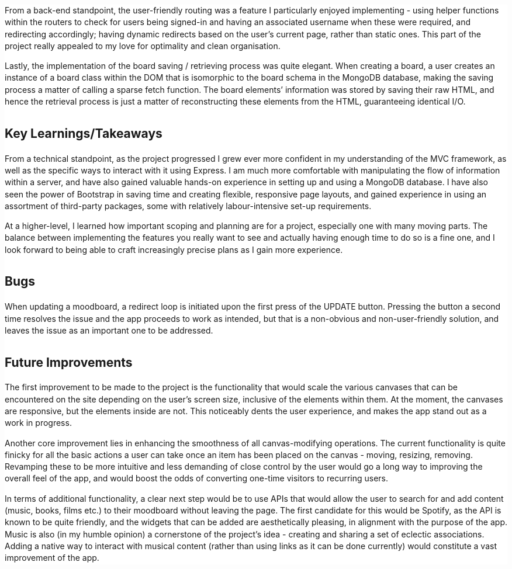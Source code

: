 From a back-end standpoint, the user-friendly routing was a feature I particularly enjoyed implementing - using helper functions within the routers to check for users being signed-in and having an associated username when these were required, and redirecting accordingly; having dynamic redirects based on the user’s current page, rather than static ones. This part of the project really appealed to my love for optimality and clean organisation.

Lastly, the implementation of the board saving / retrieving process was quite elegant. When creating a board, a user creates an instance of a board class within the DOM that is isomorphic to the board schema in the MongoDB database, making the saving process a matter of calling a sparse fetch function. The board elements’ information was stored by saving their raw HTML, and hence the retrieval process is just a matter of reconstructing these elements from the HTML, guaranteeing identical I/O.

## Key Learnings/Takeaways
From a technical standpoint, as the project progressed I grew ever more confident in my understanding of the MVC framework, as well as the specific ways to interact with it using Express. I am much more comfortable with manipulating the flow of information within a server, and have also gained valuable hands-on experience in setting up and using a MongoDB database. I have also seen the power of Bootstrap in saving time and creating flexible, responsive page layouts, and gained experience in using an assortment of third-party packages, some with relatively labour-intensive set-up requirements.

At a higher-level, I learned how important scoping and planning are for a project, especially one with many moving parts. The balance between implementing the features you really want to see and actually having enough time to do so is a fine one, and I look forward to being able to craft increasingly precise plans as I gain more experience.

## Bugs
When updating a moodboard, a redirect loop is initiated upon the first press of the UPDATE button. Pressing the button a second time resolves the issue and the app proceeds to work as intended, but that is a non-obvious and non-user-friendly solution, and leaves the issue as an important one to be addressed.

## Future Improvements
The first improvement to be made to the project is the functionality that would scale the various canvases that can be encountered on the site depending on the user’s screen size, inclusive of the elements within them. At the moment, the canvases are responsive, but the elements inside are not. This noticeably dents the user experience, and makes the app stand out as a work in progress.

Another core improvement lies in enhancing the smoothness of all canvas-modifying operations. The current functionality is quite finicky for all the basic actions a user can take once an item has been placed on the canvas - moving, resizing, removing. Revamping these to be more intuitive and less demanding of close control by the user would go a long way to improving the overall feel of the app, and would boost the odds of converting one-time visitors to recurring users.

In terms of additional functionality, a clear next step would be to use APIs that would allow the user to search for and add content (music, books, films etc.) to their moodboard without leaving the page. The first candidate for this would be Spotify, as the API is known to be quite friendly, and the widgets that can be added are aesthetically pleasing, in alignment with the purpose of the app. Music is also (in my humble opinion) a cornerstone of the project’s idea - creating and sharing a set of eclectic associations. Adding a native way to interact with musical content (rather than using links as it can be done currently) would constitute a vast improvement of the app.
